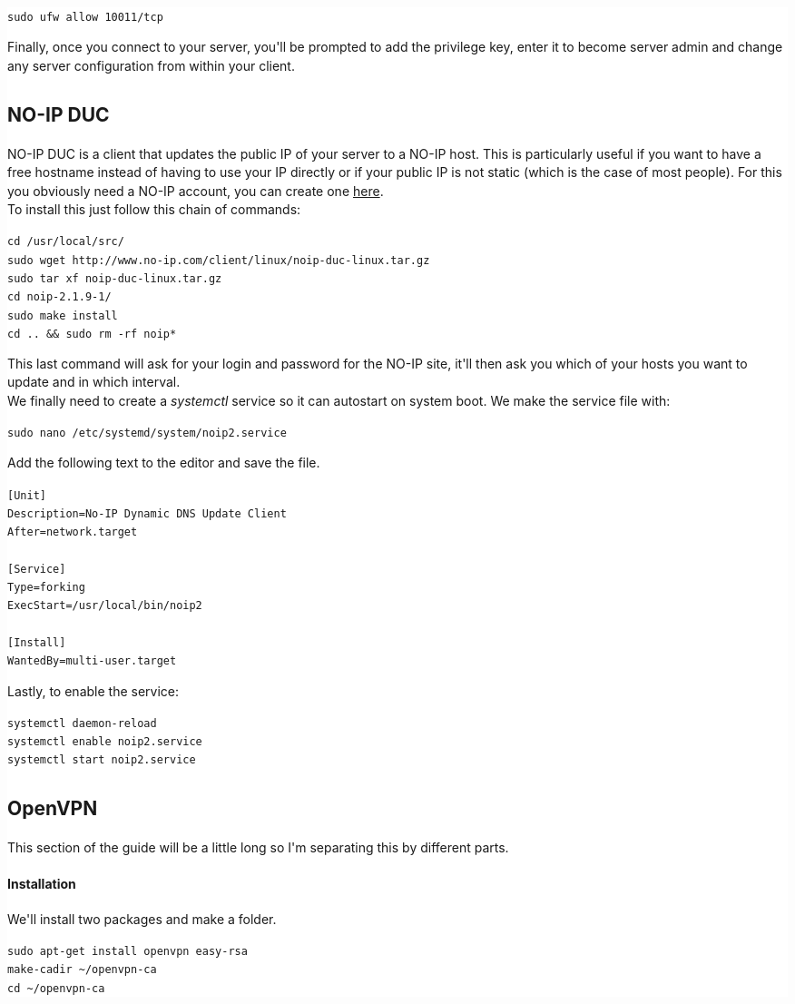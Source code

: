 ```
sudo ufw allow 10011/tcp
```
Finally, once you connect to your server, you'll be prompted to add the privilege key, enter it to become server admin and change any server configuration from within your client.

## NO-IP DUC
NO-IP DUC is a client that updates the public IP of your server to a NO-IP host. This is particularly useful if you want to have a free hostname instead of having to use your IP directly or if your public IP is not static (which is the case of most people). For this you obviously need a NO-IP account, you can create one [here](https://www.noip.com/sign-up).</br>
To install this just follow this chain of commands:
```
cd /usr/local/src/
sudo wget http://www.no-ip.com/client/linux/noip-duc-linux.tar.gz
sudo tar xf noip-duc-linux.tar.gz
cd noip-2.1.9-1/
sudo make install
cd .. && sudo rm -rf noip*
```
This last command will ask for your login and password for the NO-IP site, it'll then ask you which of your hosts you want to update and in which interval.</br>
We finally need to create a *systemctl* service so it can autostart on system boot. We make the service file with:
```
sudo nano /etc/systemd/system/noip2.service
```
Add the following text to the editor and save the file.
```
[Unit]
Description=No-IP Dynamic DNS Update Client
After=network.target

[Service]
Type=forking
ExecStart=/usr/local/bin/noip2

[Install]
WantedBy=multi-user.target
```
Lastly, to enable the service:
```
systemctl daemon-reload
systemctl enable noip2.service
systemctl start noip2.service
```

## OpenVPN
This section of the guide will be a little long so I'm separating this by different parts.

#### Installation
We'll install two packages and make a folder.
```
sudo apt-get install openvpn easy-rsa
make-cadir ~/openvpn-ca
cd ~/openvpn-ca
```
